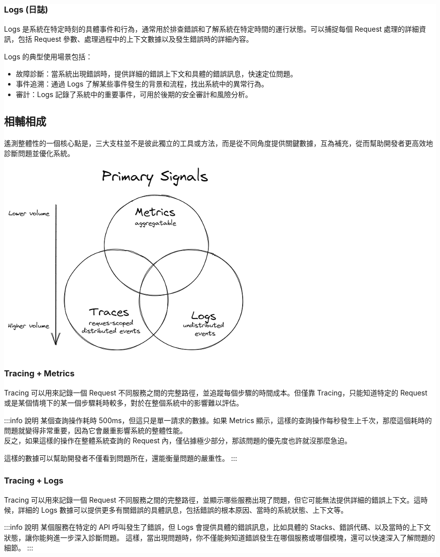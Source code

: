 ### Logs (日誌)
Logs 是系統在特定時刻的具體事件和行為，通常用於排查錯誤和了解系統在特定時間的運行狀態。可以捕捉每個 Request 處理的詳細資訊，包括 Request 參數、處理過程中的上下文數據以及發生錯誤時的詳細內容。

Logs 的典型使用場景包括：

- 故障診斷：當系統出現錯誤時，提供詳細的錯誤上下文和具體的錯誤訊息，快速定位問題。
- 事件追溯：通過 Logs 了解某些事件發生的背景和流程，找出系統中的異常行為。
- 審計：Logs 記錄了系統中的重要事件，可用於後期的安全審計和風險分析。

## 相輔相成

遙測整體性的一個核心點是，三大支柱並不是彼此獨立的工具或方法，而是從不同角度提供關鍵數據，互為補充，從而幫助開發者更高效地診斷問題並優化系統。

![](img/2024-10-08-12-02-30.png)

### Tracing + Metrics

Tracing 可以用來記錄一個 Request 不同服務之間的完整路徑，並追蹤每個步驟的時間成本。但僅靠 Tracing，只能知道特定的 Request 或是某個情境下的某一個步驟耗時較多，對於在整個系統中的影響難以評估。

:::info 說明
某個查詢操作耗時 500ms，但這只是單一請求的數據。如果 Metrics 顯示，這樣的查詢操作每秒發生上千次，那麼這個耗時的問題就變得非常重要，因為它會嚴重影響系統的整體性能。  
反之，如果這樣的操作在整體系統查詢的 Request 內，僅佔據極少部分，那該問題的優先度也許就沒那麼急迫。

這樣的數據可以幫助開發者不僅看到問題所在，還能衡量問題的嚴重性。
:::

### Tracing + Logs
Tracing 可以用來記錄一個 Request 不同服務之間的完整路徑，並顯示哪些服務出現了問題，但它可能無法提供詳細的錯誤上下文。這時候，詳細的 Logs 數據可以提供更多有關錯誤的具體訊息，包括錯誤的根本原因、當時的系統狀態、上下文等。

:::info 說明
某個服務在特定的 API 呼叫發生了錯誤，但 Logs 會提供具體的錯誤訊息，比如具體的 Stacks、錯誤代碼、以及當時的上下文狀態，讓你能夠進一步深入診斷問題。
這樣，當出現問題時，你不僅能夠知道錯誤發生在哪個服務或哪個模塊，還可以快速深入了解問題的細節。
:::
